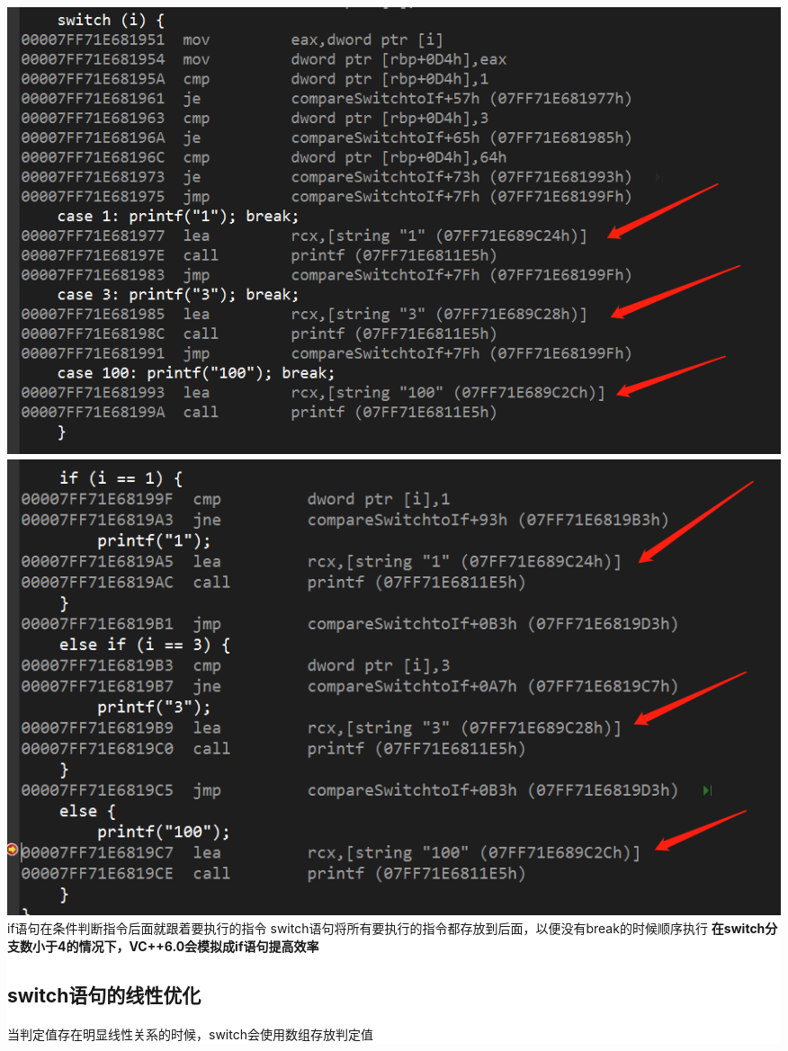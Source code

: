![](resource\assembly\compare_switch_to_if_1.png)
![](resource\assembly\compare_switch_to_if_2.png)
if语句在条件判断指令后面就跟着要执行的指令
switch语句将所有要执行的指令都存放到后面，以便没有break的时候顺序执行
**在switch分支数小于4的情况下，VC++6.0会模拟成if语句提高效率**
## switch语句的线性优化
当判定值存在明显线性关系的时候，switch会使用数组存放判定值